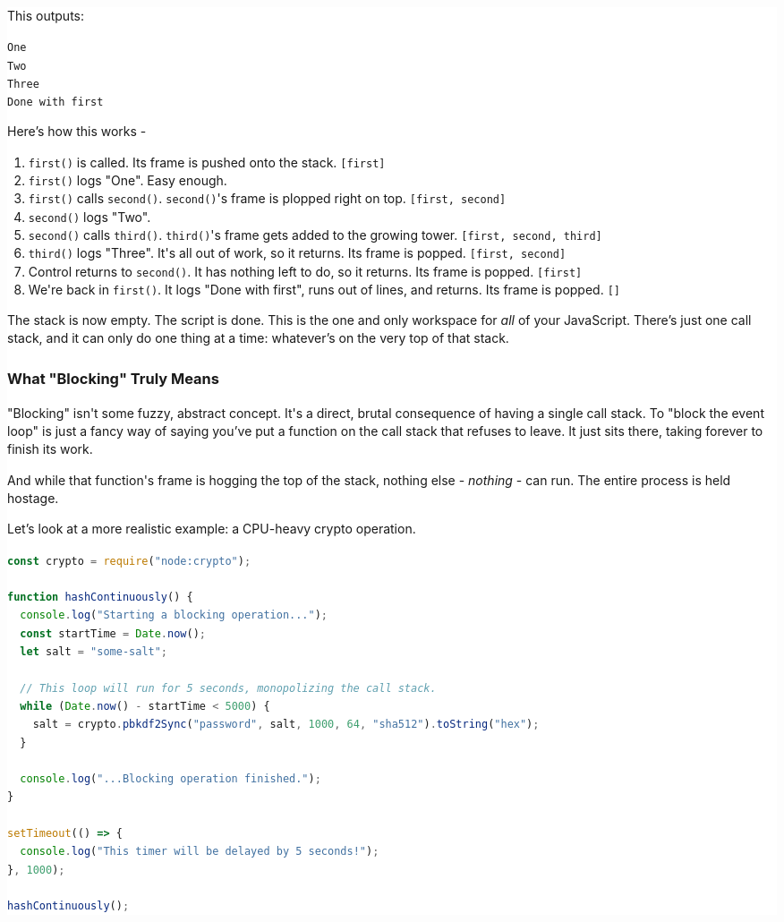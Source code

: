 This outputs:

```bash
One
Two
Three
Done with first
```

Here’s how this works -

1.  `first()` is called. Its frame is pushed onto the stack. `[first]`
2.  `first()` logs "One". Easy enough.
3.  `first()` calls `second()`. `second()`'s frame is plopped right on top. `[first, second]`
4.  `second()` logs "Two".
5.  `second()` calls `third()`. `third()`'s frame gets added to the growing tower. `[first, second, third]`
6.  `third()` logs "Three". It's all out of work, so it returns. Its frame is popped. `[first, second]`
7.  Control returns to `second()`. It has nothing left to do, so it returns. Its frame is popped. `[first]`
8.  We're back in `first()`. It logs "Done with first", runs out of lines, and returns. Its frame is popped. `[]`

The stack is now empty. The script is done. This is the one and only workspace for _all_ of your JavaScript. There’s just one call stack, and it can only do one thing at a time: whatever’s on the very top of that stack.

### What "Blocking" Truly Means

"Blocking" isn't some fuzzy, abstract concept. It's a direct, brutal consequence of having a single call stack. To "block the event loop" is just a fancy way of saying you’ve put a function on the call stack that refuses to leave. It just sits there, taking forever to finish its work.

And while that function's frame is hogging the top of the stack, nothing else - _nothing_ - can run. The entire process is held hostage.

Let’s look at a more realistic example: a CPU-heavy crypto operation.

```javascript
const crypto = require("node:crypto");

function hashContinuously() {
  console.log("Starting a blocking operation...");
  const startTime = Date.now();
  let salt = "some-salt";

  // This loop will run for 5 seconds, monopolizing the call stack.
  while (Date.now() - startTime < 5000) {
    salt = crypto.pbkdf2Sync("password", salt, 1000, 64, "sha512").toString("hex");
  }

  console.log("...Blocking operation finished.");
}

setTimeout(() => {
  console.log("This timer will be delayed by 5 seconds!");
}, 1000);

hashContinuously();
```
